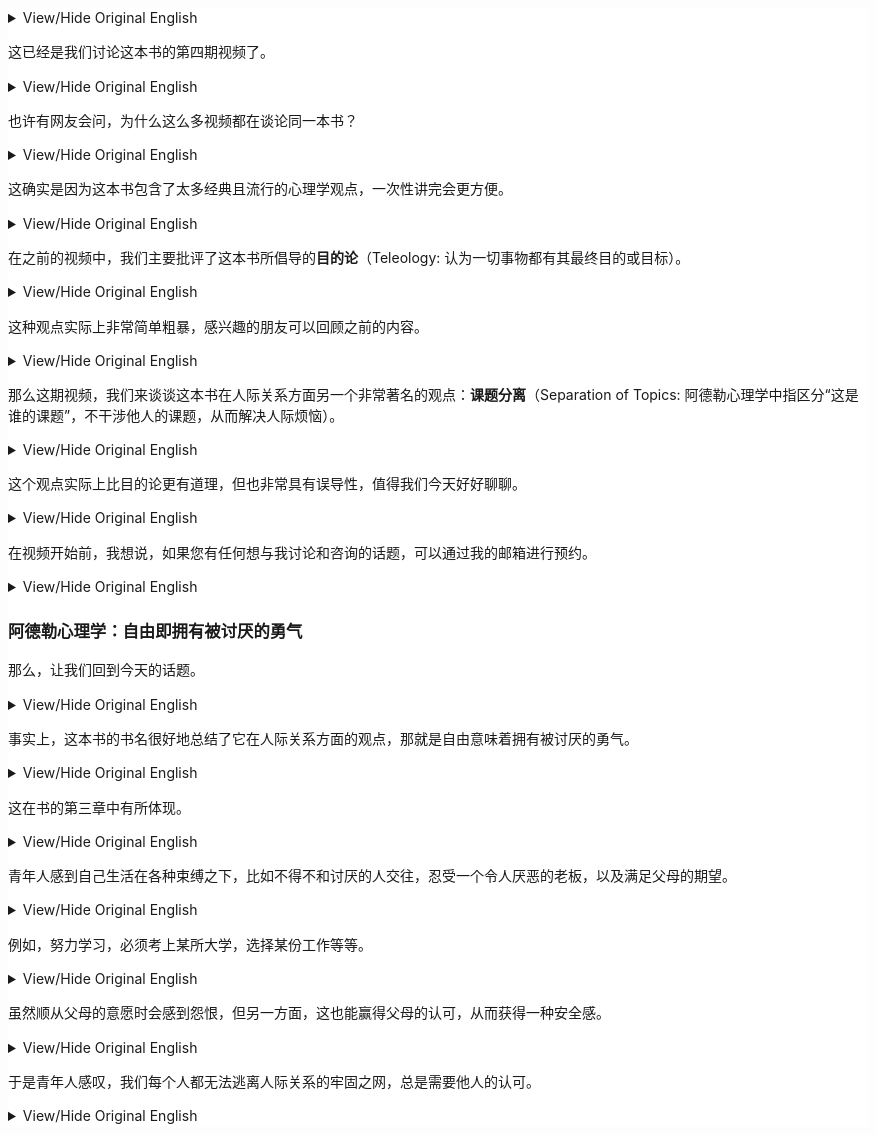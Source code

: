<details><summary>View/Hide Original English</summary></details>

这已经是我们讨论这本书的第四期视频了。

<details><summary>View/Hide Original English</summary></details>

也许有网友会问，为什么这么多视频都在谈论同一本书？

<details><summary>View/Hide Original English</summary></details>

这确实是因为这本书包含了太多经典且流行的心理学观点，一次性讲完会更方便。

<details><summary>View/Hide Original English</summary></details>

在之前的视频中，我们主要批评了这本书所倡导的**目的论**（Teleology: 认为一切事物都有其最终目的或目标）。

<details><summary>View/Hide Original English</summary></details>

这种观点实际上非常简单粗暴，感兴趣的朋友可以回顾之前的内容。

<details><summary>View/Hide Original English</summary></details>

那么这期视频，我们来谈谈这本书在人际关系方面另一个非常著名的观点：**课题分离**（Separation of Topics: 阿德勒心理学中指区分“这是谁的课题”，不干涉他人的课题，从而解决人际烦恼）。

<details><summary>View/Hide Original English</summary></details>

这个观点实际上比目的论更有道理，但也非常具有误导性，值得我们今天好好聊聊。

<details><summary>View/Hide Original English</summary></details>

在视频开始前，我想说，如果您有任何想与我讨论和咨询的话题，可以通过我的邮箱进行预约。

<details><summary>View/Hide Original English</summary></details>

### 阿德勒心理学：自由即拥有被讨厌的勇气

那么，让我们回到今天的话题。

<details><summary>View/Hide Original English</summary></details>

事实上，这本书的书名很好地总结了它在人际关系方面的观点，那就是自由意味着拥有被讨厌的勇气。

<details><summary>View/Hide Original English</summary></details>

这在书的第三章中有所体现。

<details><summary>View/Hide Original English</summary></details>

青年人感到自己生活在各种束缚之下，比如不得不和讨厌的人交往，忍受一个令人厌恶的老板，以及满足父母的期望。

<details><summary>View/Hide Original English</summary></details>

例如，努力学习，必须考上某所大学，选择某份工作等等。

<details><summary>View/Hide Original English</summary></details>

虽然顺从父母的意愿时会感到怨恨，但另一方面，这也能赢得父母的认可，从而获得一种安全感。

<details><summary>View/Hide Original English</summary></details>

于是青年人感叹，我们每个人都无法逃离人际关系的牢固之网，总是需要他人的认可。

<details><summary>View/Hide Original English</summary></details>
